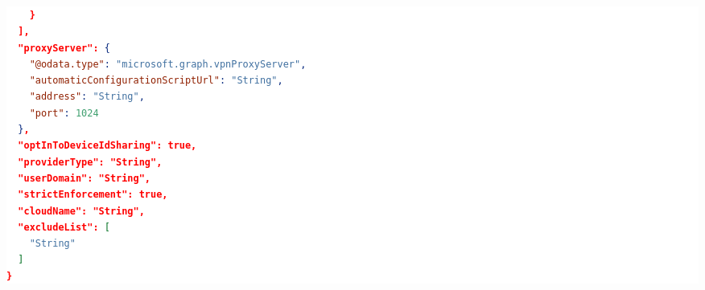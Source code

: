 ``` json
    }
  ],
  "proxyServer": {
    "@odata.type": "microsoft.graph.vpnProxyServer",
    "automaticConfigurationScriptUrl": "String",
    "address": "String",
    "port": 1024
  },
  "optInToDeviceIdSharing": true,
  "providerType": "String",
  "userDomain": "String",
  "strictEnforcement": true,
  "cloudName": "String",
  "excludeList": [
    "String"
  ]
}
```




